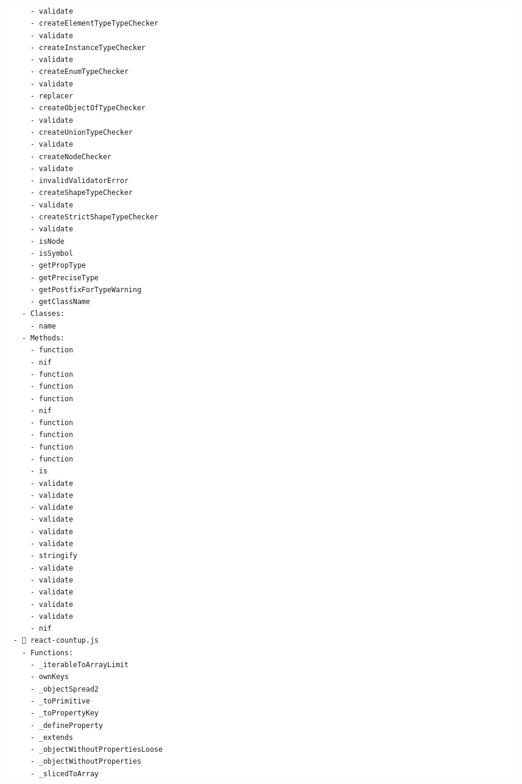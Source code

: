           - validate
          - createElementTypeTypeChecker
          - validate
          - createInstanceTypeChecker
          - validate
          - createEnumTypeChecker
          - validate
          - replacer
          - createObjectOfTypeChecker
          - validate
          - createUnionTypeChecker
          - validate
          - createNodeChecker
          - validate
          - invalidValidatorError
          - createShapeTypeChecker
          - validate
          - createStrictShapeTypeChecker
          - validate
          - isNode
          - isSymbol
          - getPropType
          - getPreciseType
          - getPostfixForTypeWarning
          - getClassName
        - Classes:
          - name
        - Methods:
          - function
          - nif
          - function
          - function
          - function
          - nif
          - function
          - function
          - function
          - function
          - is
          - validate
          - validate
          - validate
          - validate
          - validate
          - validate
          - stringify
          - validate
          - validate
          - validate
          - validate
          - validate
          - nif
      - 📄 react-countup.js
        - Functions:
          - _iterableToArrayLimit
          - ownKeys
          - _objectSpread2
          - _toPrimitive
          - _toPropertyKey
          - _defineProperty
          - _extends
          - _objectWithoutPropertiesLoose
          - _objectWithoutProperties
          - _slicedToArray